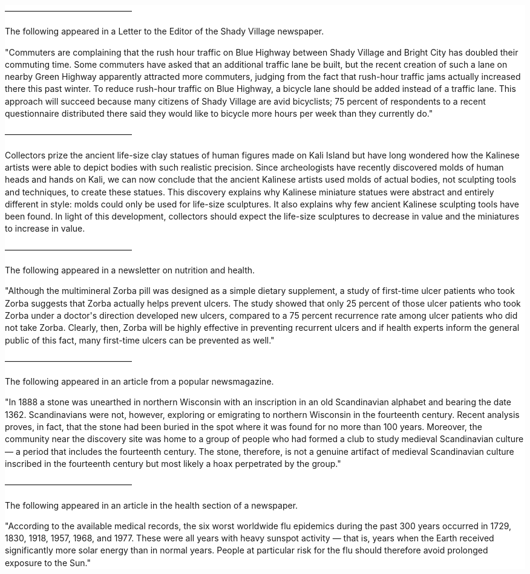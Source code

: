 ———————————————

The following appeared in a Letter to the Editor of the Shady Village newspaper.

"Commuters are complaining that the rush hour traffic on Blue Highway between Shady Village and Bright City has doubled their commuting time. Some commuters have asked that an additional traffic lane be built, but the recent creation of such a lane on nearby Green Highway apparently attracted more commuters, judging from the fact that rush-hour traffic jams actually increased there this past winter. To reduce rush-hour traffic on Blue Highway, a bicycle lane should be added instead of a traffic lane. This approach will succeed because many citizens of Shady Village are avid bicyclists; 75 percent of respondents to a recent questionnaire distributed there said they would like to bicycle more hours per week than they currently do."

———————————————

Collectors prize the ancient life-size clay statues of human figures made on Kali Island but have long wondered how the Kalinese artists were able to depict bodies with such realistic precision. Since archeologists have recently discovered molds of human heads and hands on Kali, we can now conclude that the ancient Kalinese artists used molds of actual bodies, not sculpting tools and techniques, to create these statues. This discovery explains why Kalinese miniature statues were abstract and entirely different in style: molds could only be used for life-size sculptures. It also explains why few ancient Kalinese sculpting tools have been found. In light of this development, collectors should expect the life-size sculptures to decrease in value and the miniatures to increase in value.

———————————————

The following appeared in a newsletter on nutrition and health.

"Although the multimineral Zorba pill was designed as a simple dietary supplement, a study of first-time ulcer patients who took Zorba suggests that Zorba actually helps prevent ulcers. The study showed that only 25 percent of those ulcer patients who took Zorba under a doctor's direction developed new ulcers, compared to a 75 percent recurrence rate among ulcer patients who did not take Zorba. Clearly, then, Zorba will be highly effective in preventing recurrent ulcers and if health experts inform the general public of this fact, many first-time ulcers can be prevented as well."

———————————————

The following appeared in an article from a popular newsmagazine.

"In 1888 a stone was unearthed in northern Wisconsin with an inscription in an old Scandinavian alphabet and bearing the date 1362. Scandinavians were not, however, exploring or emigrating to northern Wisconsin in the fourteenth century. Recent analysis proves, in fact, that the stone had been buried in the spot where it was found for no more than 100 years. Moreover, the community near the discovery site was home to a group of people who had formed a club to study medieval Scandinavian culture — a period that includes the fourteenth century. The stone, therefore, is not a genuine artifact of medieval Scandinavian culture inscribed in the fourteenth century but most likely a hoax perpetrated by the group."

———————————————

The following appeared in an article in the health section of a newspaper.

"According to the available medical records, the six worst worldwide flu epidemics during the past 300 years occurred in 1729, 1830, 1918, 1957, 1968, and 1977. These were all years with heavy sunspot activity — that is, years when the Earth received significantly more solar energy than in normal years. People at particular risk for the flu should therefore avoid prolonged exposure to the Sun."
